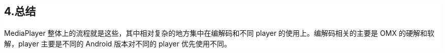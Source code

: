 ## 4.总结
MediaPlayer 整体上的流程就是这些，其中相对复杂的地方集中在编解码和不同 player 的使用上。编解码相关的主要是 OMX 的硬解和软解，player 主要是不同的 Android 版本对不同的 player 优先使用不同。
